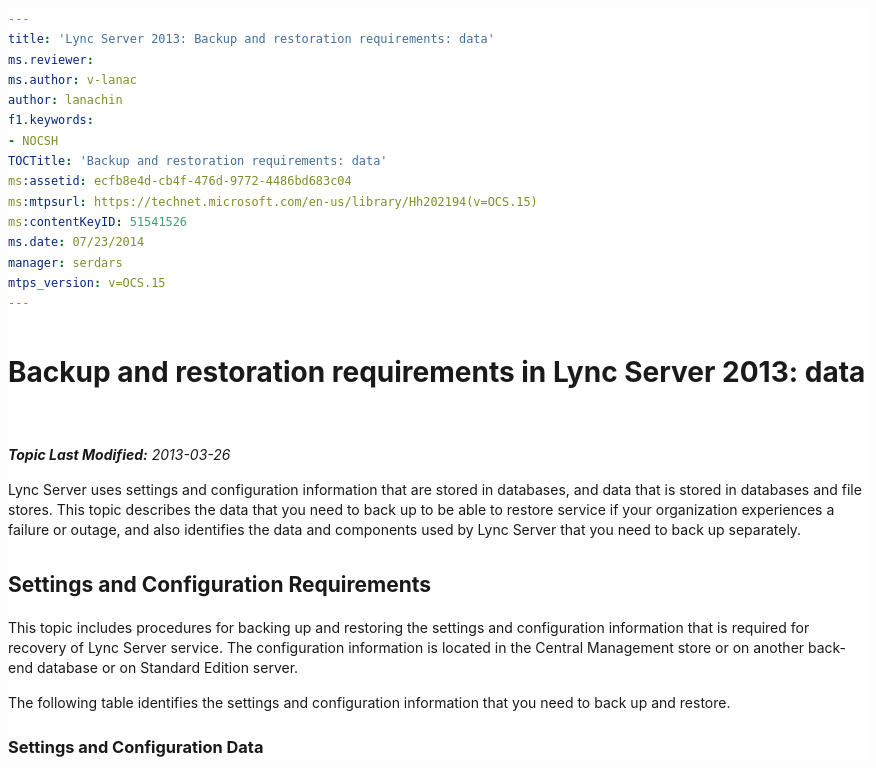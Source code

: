 ```yaml
---
title: 'Lync Server 2013: Backup and restoration requirements: data'
ms.reviewer: 
ms.author: v-lanac
author: lanachin
f1.keywords:
- NOCSH
TOCTitle: 'Backup and restoration requirements: data'
ms:assetid: ecfb8e4d-cb4f-476d-9772-4486bd683c04
ms:mtpsurl: https://technet.microsoft.com/en-us/library/Hh202194(v=OCS.15)
ms:contentKeyID: 51541526
ms.date: 07/23/2014
manager: serdars
mtps_version: v=OCS.15
---
```


<div data-xmlns="http://www.w3.org/1999/xhtml">

<div class="topic" data-xmlns="http://www.w3.org/1999/xhtml" data-msxsl="urn:schemas-microsoft-com:xslt" data-cs="http://msdn.microsoft.com/en-us/">

<div data-asp="http://msdn2.microsoft.com/asp">

# Backup and restoration requirements in Lync Server 2013: data

</div>

<div id="mainSection">

<div id="mainBody">

<span> </span>

_**Topic Last Modified:** 2013-03-26_

Lync Server uses settings and configuration information that are stored in databases, and data that is stored in databases and file stores. This topic describes the data that you need to back up to be able to restore service if your organization experiences a failure or outage, and also identifies the data and components used by Lync Server that you need to back up separately.

<div>

## Settings and Configuration Requirements

This topic includes procedures for backing up and restoring the settings and configuration information that is required for recovery of Lync Server service. The configuration information is located in the Central Management store or on another back-end database or on Standard Edition server.

The following table identifies the settings and configuration information that you need to back up and restore.

### Settings and Configuration Data
